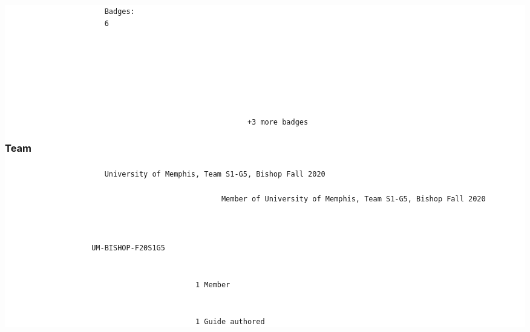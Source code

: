 

                           Badges:
                           6


 

 


                                                            +3 more badges                           

 
### Team
 
#### 

                           University of Memphis, Team S1-G5, Bishop Fall 2020                        

                                                      Member of University of Memphis, Team S1-G5, Bishop Fall 2020 

 

                        UM-BISHOP-F20S1G5                     
 

                                                1 Member                     
 

                                                1 Guide authored                     



